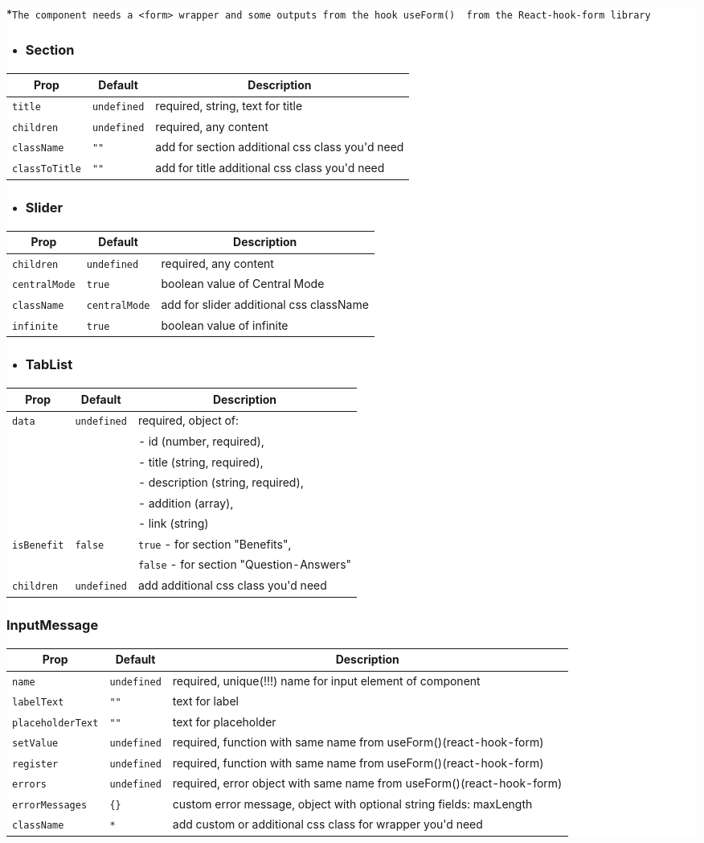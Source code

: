 \*`The component needs a <form> wrapper and some outputs from the hook useForm()  from the React-hook-form library`

- ### Section

| Prop           | Default     | Description                                     |
| -------------- | ----------- | ----------------------------------------------- |
| `title`        | `undefined` | required, string, text for title                |
| `children`     | `undefined` | required, any content                           |
| `className`    | `""`        | add for section additional css class you'd need |
| `classToTitle` | `""`        | add for title additional css class you'd need   |

- ### Slider

| Prop          | Default       | Description                             |
| ------------- | ------------- | --------------------------------------- |
| `children`    | `undefined`   | required, any content                   |
| `centralMode` | `true`        | boolean value of Central Mode           |
| `className`   | `centralMode` | add for slider additional css className |
| `infinite`    | `true`        | boolean value of infinite               |

- ### TabList

| Prop        | Default     | Description                              |
| ----------- | ----------- | ---------------------------------------- |
| `data`      | `undefined` | required, object of:                     |
|             |             | - id (number, required),                 |
|             |             | - title (string, required),              |
|             |             | - description (string, required),        |
|             |             | - addition (array),                      |
|             |             | - link (string)                          |
| `isBenefit` | `false`     | `true` - for section "Benefits",         |
|             |             | `false` - for section "Question-Answers" |
| `children`  | `undefined` | add additional css class you'd need      |

### InputMessage

| Prop              | Default     | Description                                                           |
| ----------------- | ----------- | --------------------------------------------------------------------- |
| `name`            | `undefined` | required, unique(!!!) name for input element of component             |
| `labelText`       | `""`        | text for label                                                        |
| `placeholderText` | `""`        | text for placeholder                                                  |
| `setValue`        | `undefined` | required, function with same name from useForm()(react-hook-form)     |
| `register`        | `undefined` | required, function with same name from useForm()(react-hook-form)     |
| `errors`          | `undefined` | required, error object with same name from useForm()(react-hook-form) |
| `errorMessages`   | `{}`        | custom error message, object with optional string fields: maxLength   |
| `className`       | `*`         | add custom or additional css class for wrapper you'd need             |
